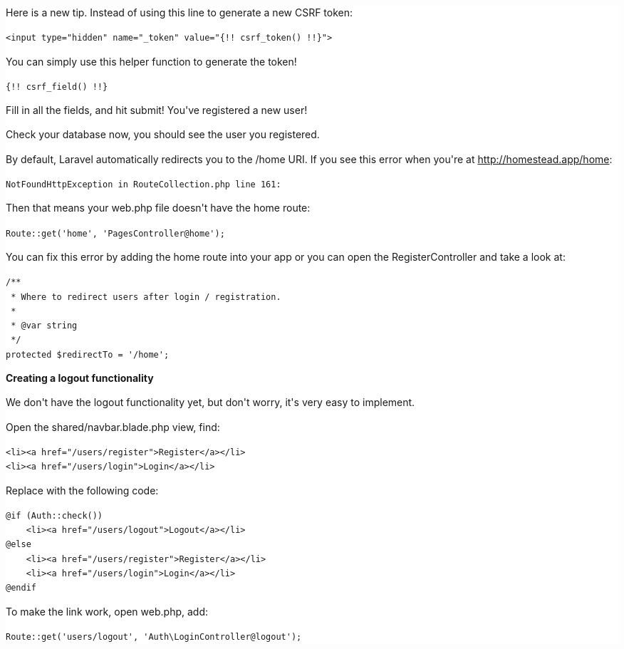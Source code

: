 Here is a new tip. Instead of using this line to generate a new CSRF token:
```
<input type="hidden" name="_token" value="{!! csrf_token() !!}">
```
You can simply use this helper function to generate the token!
```
{!! csrf_field() !!}
```

Fill in all the fields, and hit submit! You've registered a new user!

Check your database now, you should see the user you registered.


By default, Laravel automatically redirects you to the /home URI. If you see this error when you're at http://homestead.app/home:
```
NotFoundHttpException in RouteCollection.php line 161:
```
Then that means your web.php file doesn't have the home route:
```
Route::get('home', 'PagesController@home');
```
You can fix this error by adding the home route into your app or you can open the RegisterController and take a look at:
```
/**
 * Where to redirect users after login / registration.
 *
 * @var string
 */
protected $redirectTo = '/home';
```

**Creating a logout functionality**

We don't have the logout functionality yet, but don't worry, it's very easy to implement.

Open the shared/navbar.blade.php view, find:
```
<li><a href="/users/register">Register</a></li>
<li><a href="/users/login">Login</a></li>
```

Replace with the following code:
```
@if (Auth::check())
    <li><a href="/users/logout">Logout</a></li>
@else
    <li><a href="/users/register">Register</a></li>
    <li><a href="/users/login">Login</a></li>
@endif
```

To make the link work, open web.php, add:
```
Route::get('users/logout', 'Auth\LoginController@logout');
```

